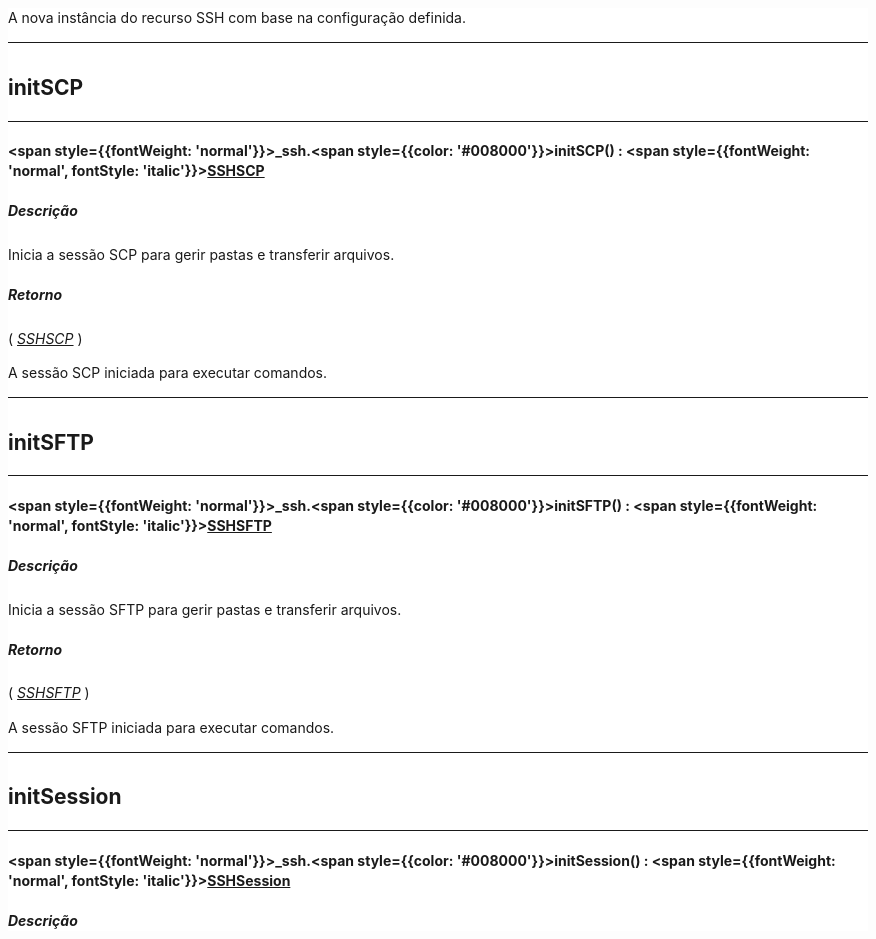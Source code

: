 A nova instância do recurso SSH com base na configuração definida.

---

## initSCP

---

#### <span style={{fontWeight: 'normal'}}>_ssh</span>.<span style={{color: '#008000'}}>initSCP</span>() : <span style={{fontWeight: 'normal', fontStyle: 'italic'}}>[SSHSCP](/docs/library/objects/SSHSCP)</span>
##### Descrição

Inicia a sessão SCP para gerir pastas e transferir arquivos.

##### Retorno

( _[SSHSCP](/docs/library/objects/SSHSCP)_ )

A sessão SCP iniciada para executar comandos.

---

## initSFTP

---

#### <span style={{fontWeight: 'normal'}}>_ssh</span>.<span style={{color: '#008000'}}>initSFTP</span>() : <span style={{fontWeight: 'normal', fontStyle: 'italic'}}>[SSHSFTP](/docs/library/objects/SSHSFTP)</span>
##### Descrição

Inicia a sessão SFTP para gerir pastas e transferir arquivos.

##### Retorno

( _[SSHSFTP](/docs/library/objects/SSHSFTP)_ )

A sessão SFTP iniciada para executar comandos.

---

## initSession

---

#### <span style={{fontWeight: 'normal'}}>_ssh</span>.<span style={{color: '#008000'}}>initSession</span>() : <span style={{fontWeight: 'normal', fontStyle: 'italic'}}>[SSHSession](/docs/library/objects/SSHSession)</span>
##### Descrição
